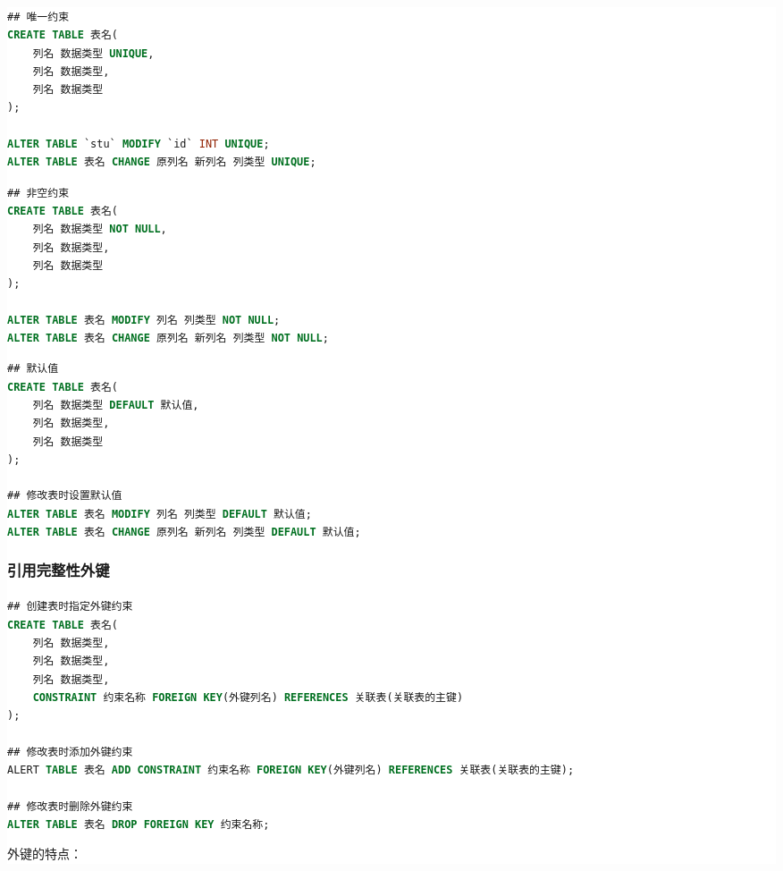 ```sql
## 唯一约束
CREATE TABLE 表名(
    列名 数据类型 UNIQUE,
	列名 数据类型,
	列名 数据类型
);

ALTER TABLE `stu` MODIFY `id` INT UNIQUE;
ALTER TABLE 表名 CHANGE 原列名 新列名 列类型 UNIQUE;
```

```sql
## 非空约束
CREATE TABLE 表名(
    列名 数据类型 NOT NULL,
	列名 数据类型,
	列名 数据类型
);

ALTER TABLE 表名 MODIFY 列名 列类型 NOT NULL;
ALTER TABLE 表名 CHANGE 原列名 新列名 列类型 NOT NULL;
```

```sql
## 默认值
CREATE TABLE 表名(
    列名 数据类型 DEFAULT 默认值,
	列名 数据类型,
	列名 数据类型
);

## 修改表时设置默认值
ALTER TABLE 表名 MODIFY 列名 列类型 DEFAULT 默认值;
ALTER TABLE 表名 CHANGE 原列名 新列名 列类型 DEFAULT 默认值;
```
### 引用完整性外键
```sql
## 创建表时指定外键约束
CREATE TABLE 表名(
    列名 数据类型,
	列名 数据类型,
	列名 数据类型,
    CONSTRAINT 约束名称 FOREIGN KEY(外键列名) REFERENCES 关联表(关联表的主键)
);

## 修改表时添加外键约束
ALERT TABLE 表名 ADD CONSTRAINT 约束名称 FOREIGN KEY(外键列名) REFERENCES 关联表(关联表的主键);

## 修改表时删除外键约束
ALTER TABLE 表名 DROP FOREIGN KEY 约束名称;
```
外键的特点：
